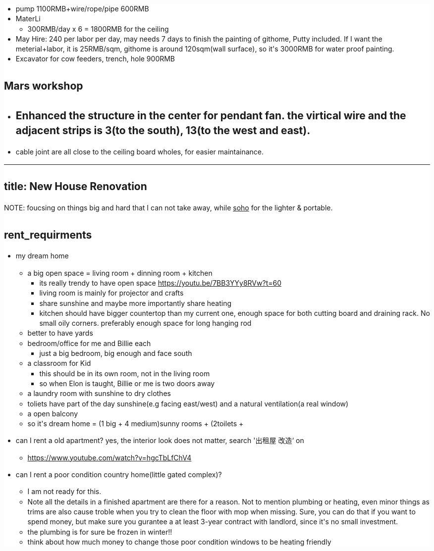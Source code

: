   - pump 1100RMB+wire/rope/pipe 600RMB
- MaterLi
  - 300RMB/day x 6 = 1800RMB for the ceiling
- May Hire: 240 per labor per day, may needs 7 days to finish the painting of
  githome, Putty included. If I want the meterial+labor, it is 25RMB/sqm,
  githome is around 120sqm(wall surface), so it's 3000RMB for water proof
  painting.
- Excavator for cow feeders, trench, hole 900RMB

## Mars workshop
- Enhanced the structure in the center for pendant fan. the virtical wire and the adjacent strips is 3(to the south), 13(to the west and east).
  - 
- cable joint are all close to the ceiling board wholes, for easier maintainance. 


---
title: New House Renovation
---

NOTE: foucsing on things big and hard that I can not take away, while [soho](soho.md) for the lighter & portable.

## rent_requirments

- my dream home
  - a big open space = living room + dinning room + kitchen
    - its really trendy to have open space https://youtu.be/7BB3YYy8RVw?t=60
    - living room is mainly for projector and crafts
    - share sunshine and maybe more importantly share heating
    - kitchen should have bigger countertop than my current one, enough space for both cutting board and draining rack. No small oily corners. preferably enough space for long hanging rod
  - better to have yards
  - bedroom/office for me and Billie each
    - just a big bedroom, big enough and face south
  - a classroom for Kid
    - this should be in its own room, not in the living room
    - so when Elon is taught, Billie or me is two doors away
  - a laundry room with sunshine to dry clothes
  - toliets have part of the day sunshine(e.g facing east/west) and a natural ventilation(a real window)
  - a open balcony
  - so it's
    dream home = (1 big + 4 medium)sunny rooms + (2toilets +
- can I rent a old apartment? yes, the interior look does not matter, search '出租屋 改造‘ on

  - https://www.youtube.com/watch?v=hgcTbLfChV4

- can I rent a poor condition country home(little gated complex)?

  - I am not ready for this.
  - Note all the details in a finished apartment are there for a reason. Not to mention plumbing or heating, even minor things as trims are also cause troble when you try to clean the floor with mop when missing. Sure, you can do that if you want to spend money, but make sure you gurantee a at least 3-year contract with landlord, since it's no small investment.
  - the plumbing is for sure be frozen in winter!!
  - think about how much money to change those poor condition windows to be heating friendly

